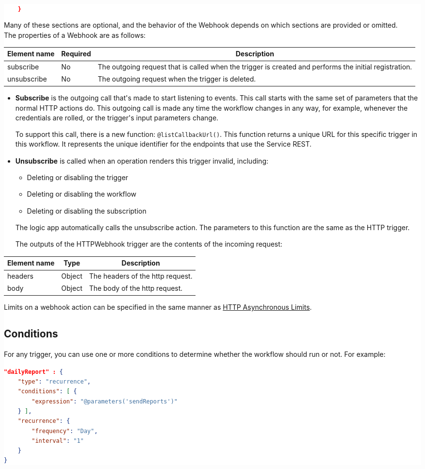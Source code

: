 ```json
    }
```

Many of these sections are optional, and the behavior of the Webhook depends on which sections are provided or omitted.  
The properties of a Webhook are as follows:  
  
|Element name|Required|Description|  
|----------------|------------|---------------|  
|subscribe|No|The outgoing request that is called when the trigger is created and performs the initial registration.|  
|unsubscribe|No|The outgoing request when the trigger is deleted.|  
  
-   **Subscribe** is the outgoing call that's made to start listening to events. This call starts with the same set of parameters that the normal HTTP actions do. This outgoing call is made any time the workflow changes in any way, for example, whenever the credentials are rolled, or the trigger's input parameters change.
  
    To support this call, there is a new function: `@listCallbackUrl()`. This function returns a unique URL for this specific trigger in this workflow. It represents the unique identifier for the endpoints that use the Service REST.  
  
-   **Unsubscribe** is called when an operation renders this trigger invalid, including:  
  
    -   Deleting or disabling the trigger  
  
    -   Deleting or disabling the workflow  
  
    -   Deleting or disabling the subscription  
  
    The logic app automatically calls the unsubscribe action. The parameters to this function are the same as the HTTP trigger.  
  
    The outputs of the HTTPWebhook trigger are the contents of the incoming request:  
  
|Element name|Type|Description|  
|-----------------|--------|---------------|  
|headers|Object|The headers of the http request.|  
|body|Object|The body of the http request.|  

Limits on a webhook action can be specified in the same manner as [HTTP Asynchronous Limits](#asynchronous-limits).
  

## Conditions  

For any trigger, you can use one or more conditions to determine whether the workflow should run or not. For example:  

```json
"dailyReport" : {
    "type": "recurrence",
    "conditions": [ {
        "expression": "@parameters('sendReports')"
    } ],
    "recurrence": {
        "frequency": "Day",
        "interval": "1"
    }
}
```
